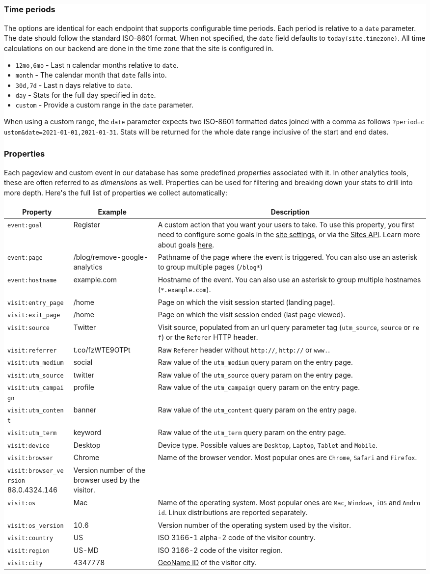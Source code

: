 
### Time periods

The options are identical for each endpoint that supports configurable time periods. Each period is relative to a `date` parameter. The date should follow the standard ISO-8601 format. When not specified, the `date` field defaults to `today(site.timezone)`.
All time calculations on our backend are done in the time zone that the site is configured in.

* `12mo,6mo` - Last n calendar months relative to `date`.
* `month` - The calendar month that `date` falls into.
* `30d,7d` - Last n days relative to `date`.
* `day` - Stats for the full day specified in `date`.
* `custom` - Provide a custom range in the `date` parameter.

When using a custom range, the `date` parameter expects two ISO-8601 formatted dates joined with a comma as follows `?period=custom&date=2021-01-01,2021-01-31`.
Stats will be returned for the whole date range inclusive of the start and end dates.

### Properties

Each pageview and custom event in our database has some predefined _properties_ associated with it. In other analytics tools, these
are often referred to as _dimensions_ as well. Properties can be used for filtering and breaking down your stats to drill into
more depth. Here's the full list of properties we collect automatically:

| Property              | Example                       | Description                                                                                                                             |
| --------------------- | ----------------------------- | --------------------------------------------------------------------------------------------------------------------------------------- |
| `event:goal`          | Register                      | A custom action that you want your users to take. To use this property, you first need to configure some goals in the [site settings](/website-settings), or via the [Sites API](/sites-api). Learn more about goals [here](/goal-conversions).                            |
| `event:page`          | /blog/remove-google-analytics | Pathname of the page where the event is triggered. You can also use an asterisk to group multiple pages (`/blog*`)                      |
| `event:hostname`      | example.com                   | Hostname of the event. You can also use an asterisk to group multiple hostnames (`*.example.com`).
| `visit:entry_page`    | /home                         | Page on which the visit session started (landing page).                                                                                 |
| `visit:exit_page`     | /home                         | Page on which the visit session ended (last page viewed).                                                                               |
| `visit:source`        | Twitter                       | Visit source, populated from an url query parameter tag (`utm_source`, `source` or `ref`) or the `Referer` HTTP header.                 |
| `visit:referrer`      | t.co/fzWTE9OTPt               | Raw `Referer` header without `http://`, `http://` or `www.`.                                                                            |
| `visit:utm_medium`    | social                        | Raw value of the `utm_medium` query param on the entry page.                                                                            |
| `visit:utm_source`    | twitter                       | Raw value of the `utm_source` query param on the entry page.                                                                            |
| `visit:utm_campaign`  | profile                       | Raw value of the `utm_campaign` query param on the entry page.                                                                          |
| `visit:utm_content`   | banner                        | Raw value of the `utm_content` query param on the entry page.                                                                           |
| `visit:utm_term`      | keyword                       | Raw value of the `utm_term` query param on the entry page.                                                                              |
| `visit:device`        | Desktop                       | Device type. Possible values are `Desktop`, `Laptop`, `Tablet` and `Mobile`.                                                            |
| `visit:browser`       | Chrome                        | Name of the browser vendor. Most popular ones are `Chrome`, `Safari` and `Firefox`.                                                     |
| `visit:browser_version` 88.0.4324.146                 | Version number of the browser used by the visitor.                                                                                      |
| `visit:os`            | Mac                           | Name of the operating system. Most popular ones are `Mac`, `Windows`, `iOS` and `Android`. Linux distributions are reported separately. |
| `visit:os_version`    | 10.6                          | Version number of the operating system used by the visitor.                                                                             |
| `visit:country`       | US                            | ISO 3166-1 alpha-2 code of the visitor country.                                                                                         |
| `visit:region`        | US-MD                         | ISO 3166-2 code of the visitor region.                                                                                                  |
| `visit:city`          | 4347778                       | [GeoName ID](https://www.geonames.org/) of the visitor city.                                                                            |
